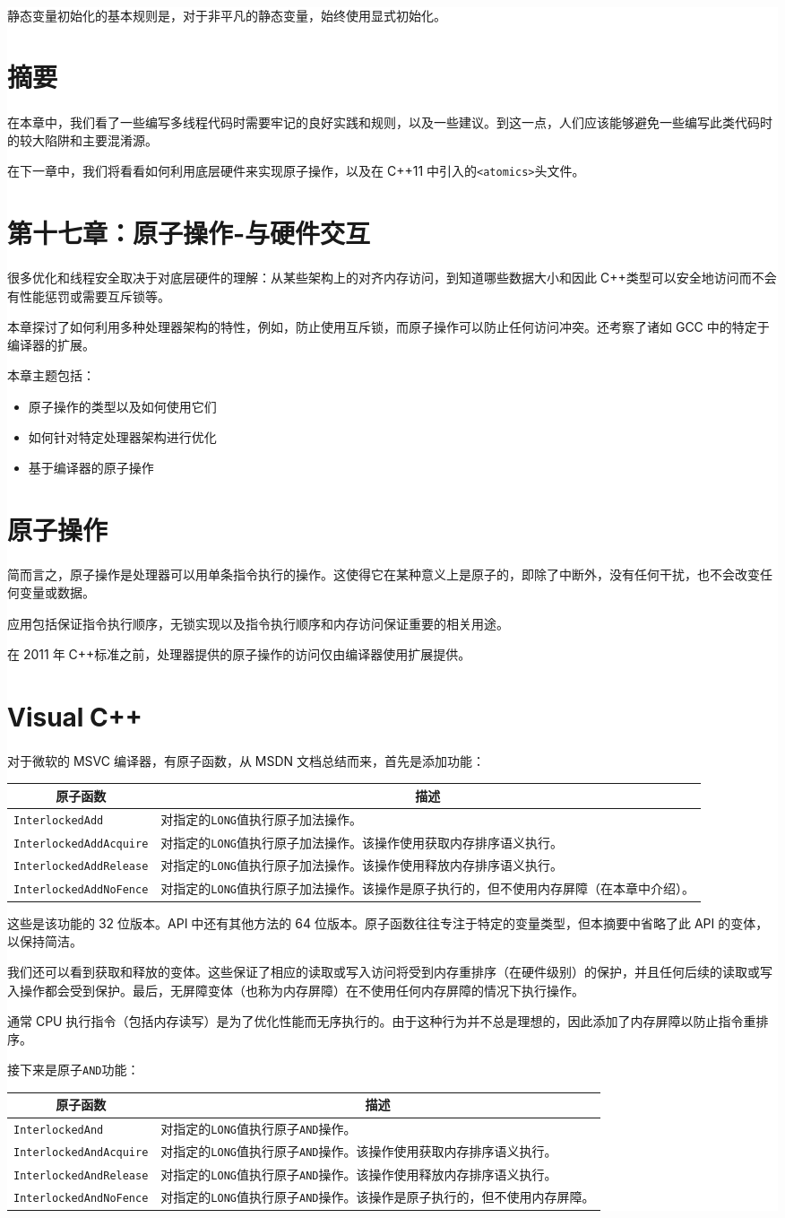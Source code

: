 静态变量初始化的基本规则是，对于非平凡的静态变量，始终使用显式初始化。

# 摘要

在本章中，我们看了一些编写多线程代码时需要牢记的良好实践和规则，以及一些建议。到这一点，人们应该能够避免一些编写此类代码时的较大陷阱和主要混淆源。

在下一章中，我们将看看如何利用底层硬件来实现原子操作，以及在 C++11 中引入的`<atomics>`头文件。


# 第十七章：原子操作-与硬件交互

很多优化和线程安全取决于对底层硬件的理解：从某些架构上的对齐内存访问，到知道哪些数据大小和因此 C++类型可以安全地访问而不会有性能惩罚或需要互斥锁等。

本章探讨了如何利用多种处理器架构的特性，例如，防止使用互斥锁，而原子操作可以防止任何访问冲突。还考察了诸如 GCC 中的特定于编译器的扩展。

本章主题包括：

+   原子操作的类型以及如何使用它们

+   如何针对特定处理器架构进行优化

+   基于编译器的原子操作

# 原子操作

简而言之，原子操作是处理器可以用单条指令执行的操作。这使得它在某种意义上是原子的，即除了中断外，没有任何干扰，也不会改变任何变量或数据。

应用包括保证指令执行顺序，无锁实现以及指令执行顺序和内存访问保证重要的相关用途。

在 2011 年 C++标准之前，处理器提供的原子操作的访问仅由编译器使用扩展提供。

# Visual C++

对于微软的 MSVC 编译器，有原子函数，从 MSDN 文档总结而来，首先是添加功能：

| **原子函数** | **描述** |
| --- | --- |
| `InterlockedAdd` | 对指定的`LONG`值执行原子加法操作。 |
| `InterlockedAddAcquire` | 对指定的`LONG`值执行原子加法操作。该操作使用获取内存排序语义执行。 |
| `InterlockedAddRelease` | 对指定的`LONG`值执行原子加法操作。该操作使用释放内存排序语义执行。 |
| `InterlockedAddNoFence` | 对指定的`LONG`值执行原子加法操作。该操作是原子执行的，但不使用内存屏障（在本章中介绍）。 |

这些是该功能的 32 位版本。API 中还有其他方法的 64 位版本。原子函数往往专注于特定的变量类型，但本摘要中省略了此 API 的变体，以保持简洁。

我们还可以看到获取和释放的变体。这些保证了相应的读取或写入访问将受到内存重排序（在硬件级别）的保护，并且任何后续的读取或写入操作都会受到保护。最后，无屏障变体（也称为内存屏障）在不使用任何内存屏障的情况下执行操作。

通常 CPU 执行指令（包括内存读写）是为了优化性能而无序执行的。由于这种行为并不总是理想的，因此添加了内存屏障以防止指令重排序。

接下来是原子`AND`功能：

| **原子函数** | **描述** |
| --- | --- |
| `InterlockedAnd` | 对指定的`LONG`值执行原子`AND`操作。 |
| `InterlockedAndAcquire` | 对指定的`LONG`值执行原子`AND`操作。该操作使用获取内存排序语义执行。 |
| `InterlockedAndRelease` | 对指定的`LONG`值执行原子`AND`操作。该操作使用释放内存排序语义执行。 |
| `InterlockedAndNoFence` | 对指定的`LONG`值执行原子`AND`操作。该操作是原子执行的，但不使用内存屏障。 |
